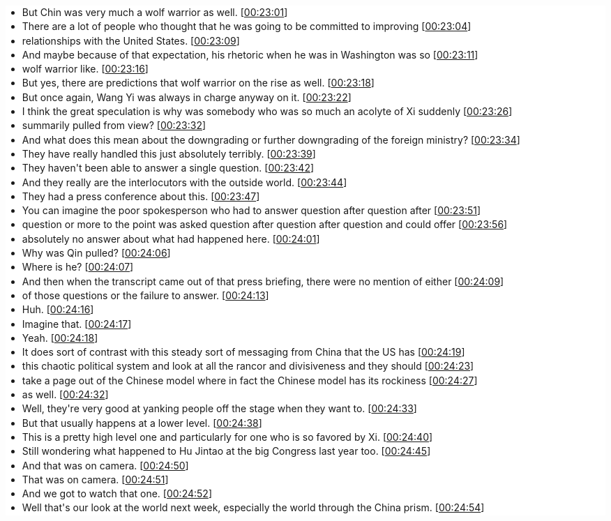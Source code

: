 *  But Chin was very much a wolf warrior as well. [[00:23:01](https://www.youtube.com/watch?v=0xTULNGg9lU&t=1381.52s)]
*  There are a lot of people who thought that he was going to be committed to improving [[00:23:04](https://www.youtube.com/watch?v=0xTULNGg9lU&t=1384.8s)]
*  relationships with the United States. [[00:23:09](https://www.youtube.com/watch?v=0xTULNGg9lU&t=1389.44s)]
*  And maybe because of that expectation, his rhetoric when he was in Washington was so [[00:23:11](https://www.youtube.com/watch?v=0xTULNGg9lU&t=1391.1599999999999s)]
*  wolf warrior like. [[00:23:16](https://www.youtube.com/watch?v=0xTULNGg9lU&t=1396.1599999999999s)]
*  But yes, there are predictions that wolf warrior on the rise as well. [[00:23:18](https://www.youtube.com/watch?v=0xTULNGg9lU&t=1398.28s)]
*  But once again, Wang Yi was always in charge anyway on it. [[00:23:22](https://www.youtube.com/watch?v=0xTULNGg9lU&t=1402.48s)]
*  I think the great speculation is why was somebody who was so much an acolyte of Xi suddenly [[00:23:26](https://www.youtube.com/watch?v=0xTULNGg9lU&t=1406.24s)]
*  summarily pulled from view? [[00:23:32](https://www.youtube.com/watch?v=0xTULNGg9lU&t=1412.32s)]
*  And what does this mean about the downgrading or further downgrading of the foreign ministry? [[00:23:34](https://www.youtube.com/watch?v=0xTULNGg9lU&t=1414.72s)]
*  They have really handled this just absolutely terribly. [[00:23:39](https://www.youtube.com/watch?v=0xTULNGg9lU&t=1419.52s)]
*  They haven't been able to answer a single question. [[00:23:42](https://www.youtube.com/watch?v=0xTULNGg9lU&t=1422.36s)]
*  And they really are the interlocutors with the outside world. [[00:23:44](https://www.youtube.com/watch?v=0xTULNGg9lU&t=1424.72s)]
*  They had a press conference about this. [[00:23:47](https://www.youtube.com/watch?v=0xTULNGg9lU&t=1427.72s)]
*  You can imagine the poor spokesperson who had to answer question after question after [[00:23:51](https://www.youtube.com/watch?v=0xTULNGg9lU&t=1431.16s)]
*  question or more to the point was asked question after question after question and could offer [[00:23:56](https://www.youtube.com/watch?v=0xTULNGg9lU&t=1436.52s)]
*  absolutely no answer about what had happened here. [[00:24:01](https://www.youtube.com/watch?v=0xTULNGg9lU&t=1441.04s)]
*  Why was Qin pulled? [[00:24:06](https://www.youtube.com/watch?v=0xTULNGg9lU&t=1446.52s)]
*  Where is he? [[00:24:07](https://www.youtube.com/watch?v=0xTULNGg9lU&t=1447.6399999999999s)]
*  And then when the transcript came out of that press briefing, there were no mention of either [[00:24:09](https://www.youtube.com/watch?v=0xTULNGg9lU&t=1449.06s)]
*  of those questions or the failure to answer. [[00:24:13](https://www.youtube.com/watch?v=0xTULNGg9lU&t=1453.24s)]
*  Huh. [[00:24:16](https://www.youtube.com/watch?v=0xTULNGg9lU&t=1456.32s)]
*  Imagine that. [[00:24:17](https://www.youtube.com/watch?v=0xTULNGg9lU&t=1457.32s)]
*  Yeah. [[00:24:18](https://www.youtube.com/watch?v=0xTULNGg9lU&t=1458.32s)]
*  It does sort of contrast with this steady sort of messaging from China that the US has [[00:24:19](https://www.youtube.com/watch?v=0xTULNGg9lU&t=1459.32s)]
*  this chaotic political system and look at all the rancor and divisiveness and they should [[00:24:23](https://www.youtube.com/watch?v=0xTULNGg9lU&t=1463.32s)]
*  take a page out of the Chinese model where in fact the Chinese model has its rockiness [[00:24:27](https://www.youtube.com/watch?v=0xTULNGg9lU&t=1467.9199999999998s)]
*  as well. [[00:24:32](https://www.youtube.com/watch?v=0xTULNGg9lU&t=1472.2199999999998s)]
*  Well, they're very good at yanking people off the stage when they want to. [[00:24:33](https://www.youtube.com/watch?v=0xTULNGg9lU&t=1473.2199999999998s)]
*  But that usually happens at a lower level. [[00:24:38](https://www.youtube.com/watch?v=0xTULNGg9lU&t=1478.0s)]
*  This is a pretty high level one and particularly for one who is so favored by Xi. [[00:24:40](https://www.youtube.com/watch?v=0xTULNGg9lU&t=1480.54s)]
*  Still wondering what happened to Hu Jintao at the big Congress last year too. [[00:24:45](https://www.youtube.com/watch?v=0xTULNGg9lU&t=1485.56s)]
*  And that was on camera. [[00:24:50](https://www.youtube.com/watch?v=0xTULNGg9lU&t=1490.12s)]
*  That was on camera. [[00:24:51](https://www.youtube.com/watch?v=0xTULNGg9lU&t=1491.12s)]
*  And we got to watch that one. [[00:24:52](https://www.youtube.com/watch?v=0xTULNGg9lU&t=1492.4399999999998s)]
*  Well that's our look at the world next week, especially the world through the China prism. [[00:24:54](https://www.youtube.com/watch?v=0xTULNGg9lU&t=1494.08s)]